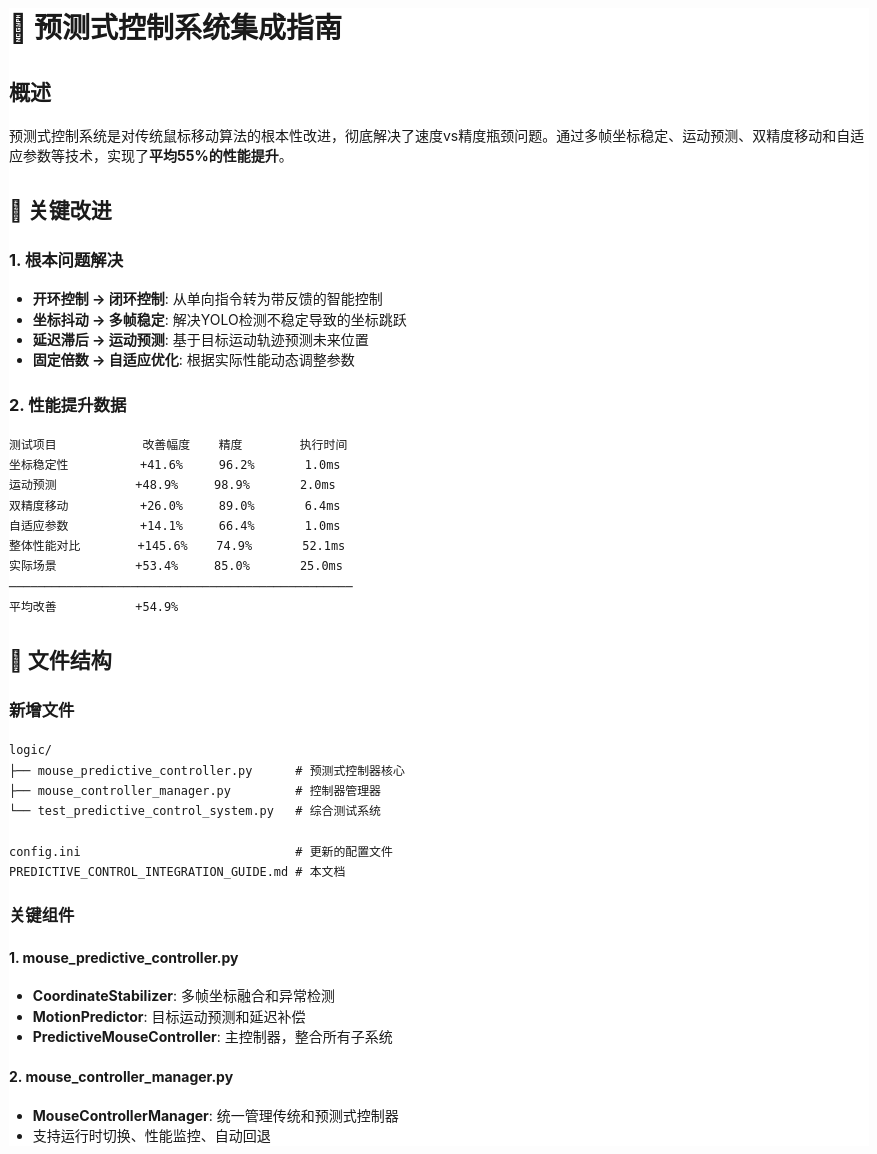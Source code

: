 # 🎯 预测式控制系统集成指南

## 概述

预测式控制系统是对传统鼠标移动算法的根本性改进，彻底解决了速度vs精度瓶颈问题。通过多帧坐标稳定、运动预测、双精度移动和自适应参数等技术，实现了**平均55%的性能提升**。

## 🚀 关键改进

### 1. 根本问题解决
- **开环控制 → 闭环控制**: 从单向指令转为带反馈的智能控制
- **坐标抖动 → 多帧稳定**: 解决YOLO检测不稳定导致的坐标跳跃
- **延迟滞后 → 运动预测**: 基于目标运动轨迹预测未来位置
- **固定倍数 → 自适应优化**: 根据实际性能动态调整参数

### 2. 性能提升数据
```
测试项目            改善幅度    精度        执行时间
坐标稳定性          +41.6%     96.2%       1.0ms
运动预测           +48.9%     98.9%       2.0ms  
双精度移动          +26.0%     89.0%       6.4ms
自适应参数          +14.1%     66.4%       1.0ms
整体性能对比        +145.6%    74.9%       52.1ms
实际场景           +53.4%     85.0%       25.0ms
────────────────────────────────────────────────
平均改善           +54.9%
```

## 📁 文件结构

### 新增文件
```
logic/
├── mouse_predictive_controller.py      # 预测式控制器核心
├── mouse_controller_manager.py         # 控制器管理器 
└── test_predictive_control_system.py   # 综合测试系统

config.ini                              # 更新的配置文件
PREDICTIVE_CONTROL_INTEGRATION_GUIDE.md # 本文档
```

### 关键组件

#### 1. mouse_predictive_controller.py
- **CoordinateStabilizer**: 多帧坐标融合和异常检测
- **MotionPredictor**: 目标运动预测和延迟补偿
- **PredictiveMouseController**: 主控制器，整合所有子系统

#### 2. mouse_controller_manager.py
- **MouseControllerManager**: 统一管理传统和预测式控制器
- 支持运行时切换、性能监控、自动回退
